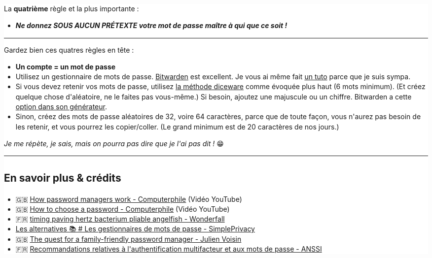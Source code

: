 La **quatrième** règle et la plus importante :

- ***Ne donnez SOUS AUCUN PRÉTEXTE votre mot de passe maître à qui que ce soit !***

---

Gardez bien ces quatres règles en tête :

- **Un compte = un mot de passe**
- Utilisez un gestionnaire de mots de passe. [Bitwarden](https://bitwarden.com/) est excellent. Je vous ai même fait [un tuto](/fiches/bitwarden) parce que je suis sympa.
- Si vous devez retenir vos mots de passe, utilisez [la méthode diceware](#la-méthode-diceware) comme évoquée plus haut (6 mots minimum). (Et créez quelque chose d'aléatoire, ne le faites pas vous-même.) Si besoin, ajoutez une majuscule ou un chiffre. Bitwarden a cette [option dans son générateur](/fiches/bitwarden/#le-générateur-de-mots-de-passe).
- Sinon, créez des mots de passe aléatoires de 32, voire 64 caractères, parce que de toute façon, vous n'aurez pas besoin de les retenir, et vous pourrez les copier/coller. (Le grand minimum est de 20 caractères de nos jours.)

*Je me répète, je sais, mais on pourra pas dire que je l'ai pas dit !* 😁

---

## En savoir plus & crédits

- 🇬🇧️ [How password managers work - Computerphile](https://www.youtube-nocookie.com/embed/w68BBPDAWr8) (Vidéo YouTube)
- 🇬🇧️ [How to choose a password - Computerphile](https://www.youtube-nocookie.com/embed/3NjQ9b3pgIg) (Vidéo YouTube)
- 🇫🇷️ [timing paving hertz bacterium pliable angelfish - Wonderfall](https://wonderfall.space/password/)
- [Les alternatives 📚️ # Les gestionnaires de mots de passe - SimplePrivacy](/alternatives/apps/#les-gestionnaires-de-mots-de-passe)
- 🇬🇧️ [The quest for a family-friendly password manager - Julien Voisin](https://dustri.org/b/the-quest-for-a-family-friendly-password-manager.html)
- 🇫🇷️ [Recommandations relatives à l'authentification multifacteur et aux mots de passe - ANSSI](https://cyber.gouv.fr/publications/recommandations-relatives-lauthentification-multifacteur-et-aux-mots-de-passe)
